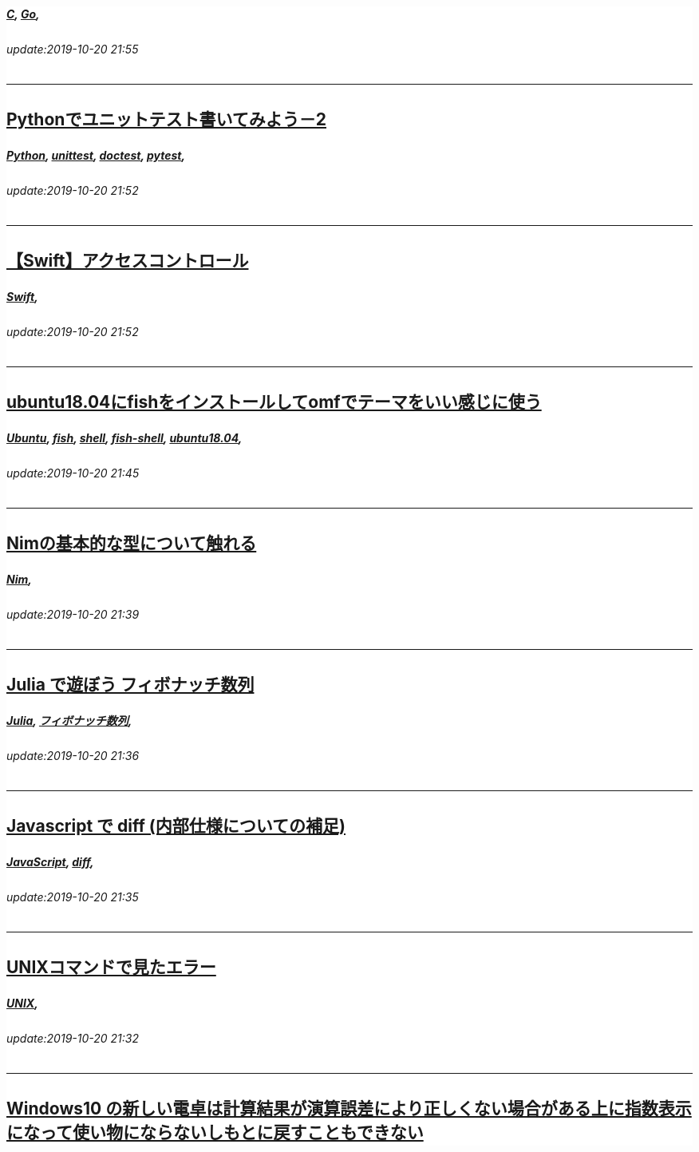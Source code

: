 ##### [C](https://qiita.com/tags/C), [Go](https://qiita.com/tags/Go), 
###### update:2019-10-20 21:55
---
## [Pythonでユニットテスト書いてみよう－2](https://qiita.com/_dakc_/items/6330bd56bdaae80c1cca)
##### [Python](https://qiita.com/tags/Python), [unittest](https://qiita.com/tags/unittest), [doctest](https://qiita.com/tags/doctest), [pytest](https://qiita.com/tags/pytest), 
###### update:2019-10-20 21:52
---
## [【Swift】アクセスコントロール](https://qiita.com/Howasuto/items/6b17ba438c55da1f613a)
##### [Swift](https://qiita.com/tags/Swift), 
###### update:2019-10-20 21:52
---
## [ubuntu18.04にfishをインストールしてomfでテーマをいい感じに使う](https://qiita.com/crawd4274/items/0d32dc578035d28f7b48)
##### [Ubuntu](https://qiita.com/tags/Ubuntu), [fish](https://qiita.com/tags/fish), [shell](https://qiita.com/tags/shell), [fish-shell](https://qiita.com/tags/fish-shell), [ubuntu18.04](https://qiita.com/tags/ubuntu18.04), 
###### update:2019-10-20 21:45
---
## [Nimの基本的な型について触れる](https://qiita.com/momeemt/items/640ac948ff87c13fc126)
##### [Nim](https://qiita.com/tags/Nim), 
###### update:2019-10-20 21:39
---
## [Julia で遊ぼう フィボナッチ数列](https://qiita.com/antimon2/items/ff31a74758eb4b63604e)
##### [Julia](https://qiita.com/tags/Julia), [フィボナッチ数列](https://qiita.com/tags/フィボナッチ数列), 
###### update:2019-10-20 21:36
---
## [Javascript で diff (内部仕様についての補足)](https://qiita.com/stonee/items/8964e801f27cd9433e01)
##### [JavaScript](https://qiita.com/tags/JavaScript), [diff](https://qiita.com/tags/diff), 
###### update:2019-10-20 21:35
---
## [UNIXコマンドで見たエラー](https://qiita.com/a-takano/items/5ea647bc2cd137e4026f)
##### [UNIX](https://qiita.com/tags/UNIX), 
###### update:2019-10-20 21:32
---
## [Windows10 の新しい電卓は計算結果が演算誤差により正しくない場合がある上に指数表示になって使い物にならないしもとに戻すこともできない](https://qiita.com/Q11Q/items/a724e7f51b22beeecac6)